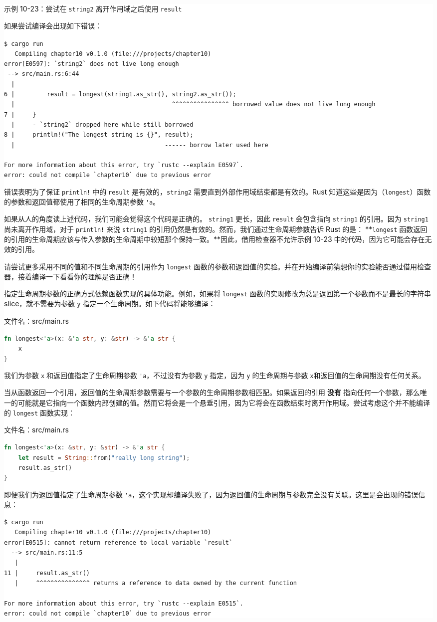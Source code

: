 示例 10-23：尝试在 `string2` 离开作用域之后使用 `result`

如果尝试编译会出现如下错误：

```console
$ cargo run
   Compiling chapter10 v0.1.0 (file:///projects/chapter10)
error[E0597]: `string2` does not live long enough
 --> src/main.rs:6:44
  |
6 |         result = longest(string1.as_str(), string2.as_str());
  |                                            ^^^^^^^^^^^^^^^^ borrowed value does not live long enough
7 |     }
  |     - `string2` dropped here while still borrowed
8 |     println!("The longest string is {}", result);
  |                                          ------ borrow later used here

For more information about this error, try `rustc --explain E0597`.
error: could not compile `chapter10` due to previous error
```

错误表明为了保证 `println!` 中的 `result` 是有效的，`string2` 需要直到外部作用域结束都是有效的。Rust 知道这些是因为（`longest`）函数的参数和返回值都使用了相同的生命周期参数 `'a`。

如果从人的角度读上述代码，我们可能会觉得这个代码是正确的。 `string1` 更长，因此 `result` 会包含指向 `string1` 的引用。因为 `string1` 尚未离开作用域，对于 `println!` 来说 `string1` 的引用仍然是有效的。然而，我们通过生命周期参数告诉 Rust 的是： **`longest` 函数返回的引用的生命周期应该与传入参数的生命周期中较短那个保持一致。**因此，借用检查器不允许示例 10-23 中的代码，因为它可能会存在无效的引用。

请尝试更多采用不同的值和不同生命周期的引用作为 `longest` 函数的参数和返回值的实验。并在开始编译前猜想你的实验能否通过借用检查器，接着编译一下看看你的理解是否正确！

指定生命周期参数的正确方式依赖函数实现的具体功能。例如，如果将 `longest` 函数的实现修改为总是返回第一个参数而不是最长的字符串 slice，就不需要为参数 `y` 指定一个生命周期。如下代码将能够编译：

文件名：src/main.rs

```rust
fn longest<'a>(x: &'a str, y: &str) -> &'a str {
    x
}
```

我们为参数 `x` 和返回值指定了生命周期参数 `'a`，不过没有为参数 `y` 指定，因为 `y` 的生命周期与参数 `x`和返回值的生命周期没有任何关系。

当从函数返回一个引用，返回值的生命周期参数需要与一个参数的生命周期参数相匹配。如果返回的引用 **没有** 指向任何一个参数，那么唯一的可能就是它指向一个函数内部创建的值。然而它将会是一个悬垂引用，因为它将会在函数结束时离开作用域。尝试考虑这个并不能编译的 `longest` 函数实现：

文件名：src/main.rs

```rust
fn longest<'a>(x: &str, y: &str) -> &'a str {
    let result = String::from("really long string");
    result.as_str()
}
```

即便我们为返回值指定了生命周期参数 `'a`，这个实现却编译失败了，因为返回值的生命周期与参数完全没有关联。这里是会出现的错误信息：

```console
$ cargo run
   Compiling chapter10 v0.1.0 (file:///projects/chapter10)
error[E0515]: cannot return reference to local variable `result`
  --> src/main.rs:11:5
   |
11 |     result.as_str()
   |     ^^^^^^^^^^^^^^^ returns a reference to data owned by the current function

For more information about this error, try `rustc --explain E0515`.
error: could not compile `chapter10` due to previous error
```
